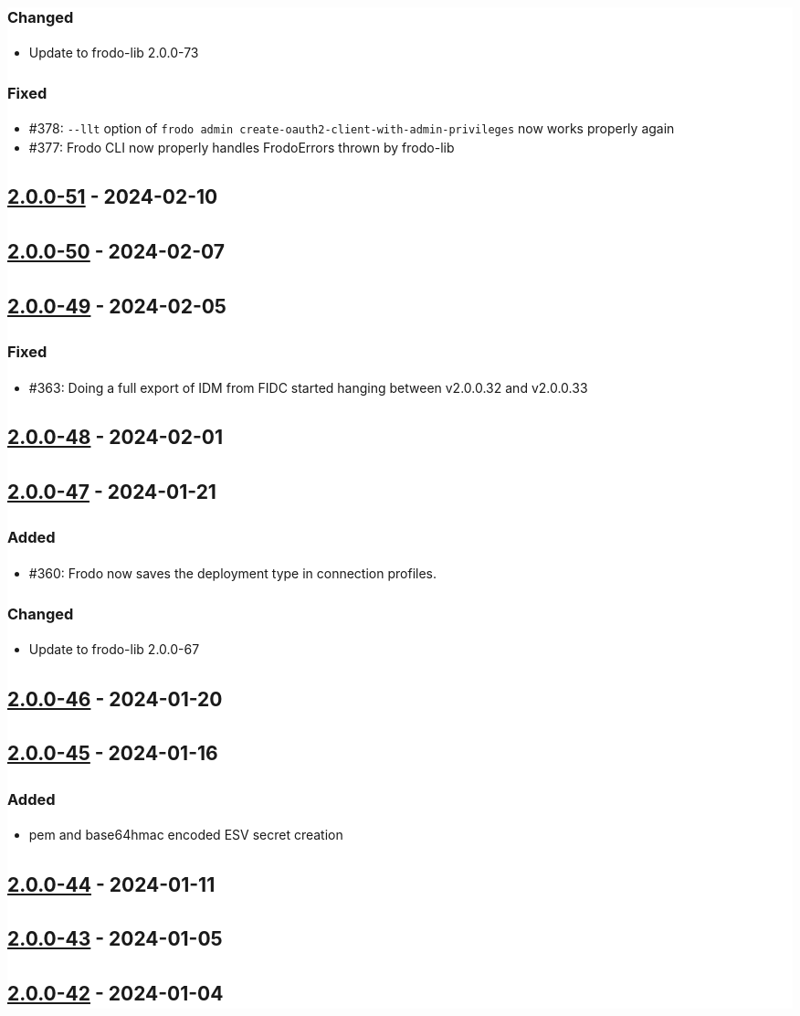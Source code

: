 ### Changed

- Update to frodo-lib 2.0.0-73

### Fixed

- \#378: `--llt` option of `frodo admin create-oauth2-client-with-admin-privileges` now works properly again
- \#377: Frodo CLI now properly handles FrodoErrors thrown by frodo-lib

## [2.0.0-51] - 2024-02-10

## [2.0.0-50] - 2024-02-07

## [2.0.0-49] - 2024-02-05

### Fixed

- \#363: Doing a full export of IDM from FIDC started hanging between v2.0.0.32 and v2.0.0.33

## [2.0.0-48] - 2024-02-01

## [2.0.0-47] - 2024-01-21

### Added

- \#360: Frodo now saves the deployment type in connection profiles.

### Changed

- Update to frodo-lib 2.0.0-67

## [2.0.0-46] - 2024-01-20

## [2.0.0-45] - 2024-01-16

### Added

- pem and base64hmac encoded ESV secret creation

## [2.0.0-44] - 2024-01-11

## [2.0.0-43] - 2024-01-05

## [2.0.0-42] - 2024-01-04


[unreleased]: https://github.com/rockcarver/frodo-cli/compare/v3.0.4-0...HEAD
[3.0.4-0]: https://github.com/rockcarver/frodo-cli/compare/v3.0.3...v3.0.4-0
[3.0.3]: https://github.com/rockcarver/frodo-cli/compare/v3.0.2...v3.0.3
[3.0.2]: https://github.com/rockcarver/frodo-cli/compare/v3.0.1...v3.0.2
[3.0.1]: https://github.com/rockcarver/frodo-cli/compare/v3.0.0...v3.0.1
[3.0.0]: https://github.com/rockcarver/frodo-cli/compare/v2.1.0...v3.0.0
[2.1.0]: https://github.com/rockcarver/frodo-cli/compare/v2.0.6-2...v2.1.0
[2.0.6-2]: https://github.com/rockcarver/frodo-cli/compare/v2.0.6-1...v2.0.6-2
[2.0.6-1]: https://github.com/rockcarver/frodo-cli/compare/v2.0.6-0...v2.0.6-1
[2.0.6-0]: https://github.com/rockcarver/frodo-cli/compare/v2.0.5...v2.0.6-0
[2.0.5]: https://github.com/rockcarver/frodo-cli/compare/v2.0.5-0...v2.0.5
[2.0.5-0]: https://github.com/rockcarver/frodo-cli/compare/v2.0.4...v2.0.5-0
[2.0.4]: https://github.com/rockcarver/frodo-cli/compare/v2.0.3...v2.0.4
[2.0.3]: https://github.com/rockcarver/frodo-cli/compare/v2.0.2...v2.0.3
[2.0.2]: https://github.com/rockcarver/frodo-cli/compare/v2.0.1...v2.0.2
[2.0.1]: https://github.com/rockcarver/frodo-cli/compare/v2.0.1-0...v2.0.1
[2.0.1-0]: https://github.com/rockcarver/frodo-cli/compare/v2.0.0...v2.0.1-0
[2.0.0]: https://github.com/rockcarver/frodo-cli/compare/v2.0.0-70...v2.0.0
[2.0.0-70]: https://github.com/rockcarver/frodo-cli/compare/v2.0.0-69...v2.0.0-70
[2.0.0-69]: https://github.com/rockcarver/frodo-cli/compare/v2.0.0-68...v2.0.0-69
[2.0.0-68]: https://github.com/rockcarver/frodo-cli/compare/v2.0.0-67...v2.0.0-68
[2.0.0-67]: https://github.com/rockcarver/frodo-cli/compare/v2.0.0-66...v2.0.0-67
[2.0.0-66]: https://github.com/rockcarver/frodo-cli/compare/v2.0.0-65...v2.0.0-66
[2.0.0-65]: https://github.com/rockcarver/frodo-cli/compare/v2.0.0-64...v2.0.0-65
[2.0.0-64]: https://github.com/rockcarver/frodo-cli/compare/v2.0.0-63...v2.0.0-64
[2.0.0-63]: https://github.com/rockcarver/frodo-cli/compare/v2.0.0-62...v2.0.0-63
[2.0.0-62]: https://github.com/rockcarver/frodo-cli/compare/v2.0.0-61...v2.0.0-62
[2.0.0-61]: https://github.com/rockcarver/frodo-cli/compare/v2.0.0-60...v2.0.0-61
[2.0.0-60]: https://github.com/rockcarver/frodo-cli/compare/v2.0.0-59...v2.0.0-60
[2.0.0-59]: https://github.com/rockcarver/frodo-cli/compare/v2.0.0-58...v2.0.0-59
[2.0.0-58]: https://github.com/rockcarver/frodo-cli/compare/v2.0.0-57...v2.0.0-58
[2.0.0-57]: https://github.com/rockcarver/frodo-cli/compare/v2.0.0-56...v2.0.0-57
[2.0.0-56]: https://github.com/rockcarver/frodo-cli/compare/v2.0.0-55...v2.0.0-56
[2.0.0-55]: https://github.com/rockcarver/frodo-cli/compare/v2.0.0-54...v2.0.0-55
[2.0.0-54]: https://github.com/rockcarver/frodo-cli/compare/v2.0.0-53...v2.0.0-54
[2.0.0-53]: https://github.com/rockcarver/frodo-cli/compare/v2.0.0-52...v2.0.0-53
[2.0.0-52]: https://github.com/rockcarver/frodo-cli/compare/v2.0.0-51...v2.0.0-52
[2.0.0-51]: https://github.com/rockcarver/frodo-cli/compare/v2.0.0-50...v2.0.0-51
[2.0.0-50]: https://github.com/rockcarver/frodo-cli/compare/v2.0.0-49...v2.0.0-50
[2.0.0-49]: https://github.com/rockcarver/frodo-cli/compare/v2.0.0-48...v2.0.0-49
[2.0.0-48]: https://github.com/rockcarver/frodo-cli/compare/v2.0.0-47...v2.0.0-48
[2.0.0-47]: https://github.com/rockcarver/frodo-cli/compare/v2.0.0-46...v2.0.0-47
[2.0.0-46]: https://github.com/rockcarver/frodo-cli/compare/v2.0.0-45...v2.0.0-46
[2.0.0-45]: https://github.com/rockcarver/frodo-cli/compare/v2.0.0-44...v2.0.0-45
[2.0.0-44]: https://github.com/rockcarver/frodo-cli/compare/v2.0.0-43...v2.0.0-44
[2.0.0-43]: https://github.com/rockcarver/frodo-cli/compare/v2.0.0-42...v2.0.0-43
[2.0.0-42]: https://github.com/rockcarver/frodo-cli/compare/v2.0.0-41...v2.0.0-42
[2.0.0-41]: https://github.com/rockcarver/frodo-cli/compare/v2.0.0-40...v2.0.0-41
[2.0.0-40]: https://github.com/rockcarver/frodo-cli/compare/v2.0.0-39...v2.0.0-40
[2.0.0-39]: https://github.com/rockcarver/frodo-cli/compare/v2.0.0-38...v2.0.0-39
[2.0.0-38]: https://github.com/rockcarver/frodo-cli/compare/v2.0.0-37...v2.0.0-38
[2.0.0-37]: https://github.com/rockcarver/frodo-cli/compare/v2.0.0-36...v2.0.0-37
[2.0.0-36]: https://github.com/rockcarver/frodo-cli/compare/v2.0.0-35...v2.0.0-36
[2.0.0-35]: https://github.com/rockcarver/frodo-cli/compare/v2.0.0-34...v2.0.0-35
[2.0.0-34]: https://github.com/rockcarver/frodo-cli/compare/v2.0.0-33...v2.0.0-34
[2.0.0-33]: https://github.com/rockcarver/frodo-cli/compare/v2.0.0-32...v2.0.0-33
[2.0.0-32]: https://github.com/rockcarver/frodo-cli/compare/v2.0.0-31...v2.0.0-32
[2.0.0-31]: https://github.com/rockcarver/frodo-cli/compare/v2.0.0-30...v2.0.0-31
[2.0.0-30]: https://github.com/rockcarver/frodo-cli/compare/v2.0.0-29...v2.0.0-30
[2.0.0-29]: https://github.com/rockcarver/frodo-cli/compare/v2.0.0-28...v2.0.0-29
[2.0.0-28]: https://github.com/rockcarver/frodo-cli/compare/v2.0.0-27...v2.0.0-28
[2.0.0-27]: https://github.com/rockcarver/frodo-cli/compare/v2.0.0-26...v2.0.0-27
[2.0.0-26]: https://github.com/rockcarver/frodo-cli/compare/v2.0.0-25...v2.0.0-26
[2.0.0-25]: https://github.com/rockcarver/frodo-cli/compare/v2.0.0-24...v2.0.0-25
[2.0.0-24]: https://github.com/rockcarver/frodo-cli/compare/v2.0.0-23...v2.0.0-24
[2.0.0-23]: https://github.com/rockcarver/frodo-cli/compare/v2.0.0-22...v2.0.0-23
[2.0.0-22]: https://github.com/rockcarver/frodo-cli/compare/v2.0.0-21...v2.0.0-22
[2.0.0-21]: https://github.com/rockcarver/frodo-cli/compare/v2.0.0-20...v2.0.0-21
[2.0.0-20]: https://github.com/rockcarver/frodo-cli/compare/v2.0.0-19...v2.0.0-20
[2.0.0-19]: https://github.com/rockcarver/frodo-cli/compare/v2.0.0-18...v2.0.0-19
[2.0.0-18]: https://github.com/rockcarver/frodo-cli/compare/v2.0.0-17...v2.0.0-18
[2.0.0-17]: https://github.com/rockcarver/frodo-cli/compare/v2.0.0-16...v2.0.0-17
[2.0.0-16]: https://github.com/rockcarver/frodo-cli/compare/v2.0.0-15...v2.0.0-16
[2.0.0-15]: https://github.com/rockcarver/frodo-cli/compare/v2.0.0-14...v2.0.0-15
[2.0.0-14]: https://github.com/rockcarver/frodo-cli/compare/v2.0.0-13...v2.0.0-14
[2.0.0-13]: https://github.com/rockcarver/frodo-cli/compare/v2.0.0-12...v2.0.0-13
[2.0.0-12]: https://github.com/rockcarver/frodo-cli/compare/v2.0.0-11...v2.0.0-12
[2.0.0-11]: https://github.com/rockcarver/frodo-cli/compare/v2.0.0-10...v2.0.0-11
[2.0.0-10]: https://github.com/rockcarver/frodo-cli/compare/v2.0.0-9...v2.0.0-10
[2.0.0-9]: https://github.com/rockcarver/frodo-cli/compare/v1.0.0...v2.0.0-9
[1.0.0]: https://github.com/rockcarver/frodo-cli/compare/v1.0.0-1...v1.0.0
[1.0.0-1]: https://github.com/rockcarver/frodo-cli/compare/v0.24.6-3...v1.0.0-1
[0.24.6-3]: https://github.com/rockcarver/frodo-cli/compare/v0.24.6-2...v0.24.6-3
[0.24.6-2]: https://github.com/rockcarver/frodo-cli/compare/v0.24.6-1...v0.24.6-2
[0.24.6-1]: https://github.com/rockcarver/frodo-cli/compare/v0.24.6-0...v0.24.6-1
[0.24.6-0]: https://github.com/rockcarver/frodo-cli/compare/v0.24.5...v0.24.6-0
[0.24.5]: https://github.com/rockcarver/frodo-cli/compare/v0.24.4...v0.24.5
[0.24.4]: https://github.com/rockcarver/frodo-cli/compare/v0.24.4-2...v0.24.4